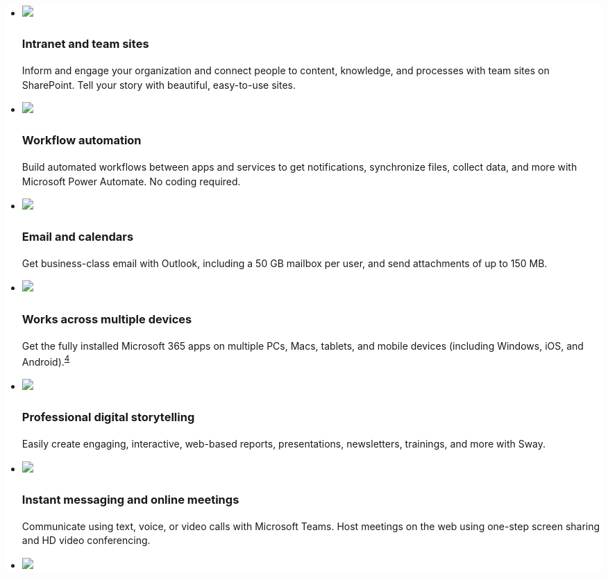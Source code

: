 
- ![](https://cdn-dynmedia-1.microsoft.com/is/image/microsoftcorp/icon_5_0_RE4OPzS?resMode=sharp2&op_usm=1.5,0.65,15,0&wid=80&hei=35&qlt=100&fit=constrain)
    
    ### Intranet and team sites
    
    Inform and engage your organization and connect people to content, knowledge, and processes with team sites on SharePoint. Tell your story with beautiful, easy-to-use sites.
    
- ![](https://cdn-dynmedia-1.microsoft.com/is/image/microsoftcorp/icon_6_0_RE4Oxob?resMode=sharp2&op_usm=1.5,0.65,15,0&wid=80&hei=35&qlt=100&fit=constrain)
    
    ### Workflow automation
    
    Build automated workflows between apps and services to get notifications, synchronize files, collect data, and more with Microsoft Power Automate. No coding required.
    

- ![](https://cdn-dynmedia-1.microsoft.com/is/image/microsoftcorp/icon_7_0_RE4OPzV?resMode=sharp2&op_usm=1.5,0.65,15,0&wid=80&hei=35&qlt=100&fit=constrain)
    
    ### Email and calendars
    
    Get business-class email with Outlook, including a 50 GB mailbox per user, and send attachments of up to 150 MB.
    
- ![](https://cdn-dynmedia-1.microsoft.com/is/image/microsoftcorp/icon_8_RE4OzZx?resMode=sharp2&op_usm=1.5,0.65,15,0&wid=80&hei=35&qlt=100&fit=constrain)
    
    ### Works across multiple devices
    
    Get the fully installed Microsoft 365 apps on multiple PCs, Macs, tablets, and mobile devices (including Windows, iOS, and Android).<sup><a aria-label="Footnote 4" href="https://www.microsoft.com/en-us/microsoft-365/business/microsoft-365-business-standard?activetab=pivot:overviewtab#footnote4" class="ms-rte-link" target="_self">4</a></sup>
    

- ![](https://cdn-dynmedia-1.microsoft.com/is/image/microsoftcorp/icon_9_RE4OPzY?resMode=sharp2&op_usm=1.5,0.65,15,0&wid=80&hei=35&qlt=100&fit=constrain)
    
    ### Professional digital storytelling
    
    Easily create engaging, interactive, web-based reports, presentations, newsletters, trainings, and more with Sway.
    
- ![](https://cdn-dynmedia-1.microsoft.com/is/image/microsoftcorp/icon_10_RE4OPA1?resMode=sharp2&op_usm=1.5,0.65,15,0&wid=80&hei=35&qlt=100&fit=constrain)
    
    ### Instant messaging and online meetings
    
    Communicate using text, voice, or video calls with Microsoft Teams. Host meetings on the web using one-step screen sharing and HD video conferencing.
    

- ![](https://cdn-dynmedia-1.microsoft.com/is/image/microsoftcorp/icon_11_RE4OPA3?resMode=sharp2&op_usm=1.5,0.65,15,0&wid=80&hei=35&qlt=100&fit=constrain)
    